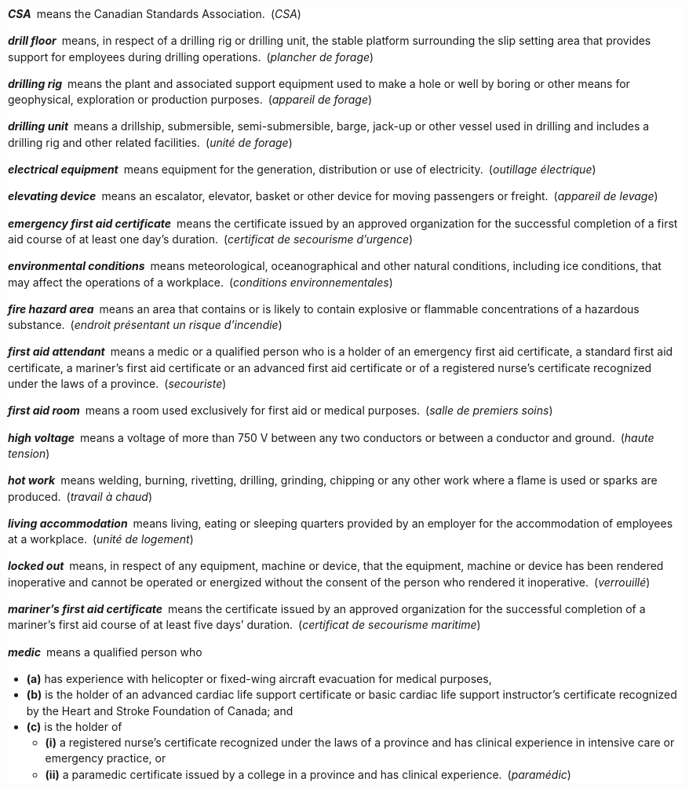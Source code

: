 ***CSA*** means the Canadian Standards Association. (*CSA*)

***drill floor*** means, in respect of a drilling rig or drilling unit, the stable platform surrounding the slip setting area that provides support for employees during drilling operations. (*plancher de forage*)

***drilling rig*** means the plant and associated support equipment used to make a hole or well by boring or other means for geophysical, exploration or production purposes. (*appareil de forage*)

***drilling unit*** means a drillship, submersible, semi-submersible, barge, jack-up or other vessel used in drilling and includes a drilling rig and other related facilities. (*unité de forage*)

***electrical equipment*** means equipment for the generation, distribution or use of electricity. (*outillage électrique*)

***elevating device*** means an escalator, elevator, basket or other device for moving passengers or freight. (*appareil de levage*)

***emergency first aid certificate*** means the certificate issued by an approved organization for the successful completion of a first aid course of at least one day’s duration. (*certificat de secourisme d’urgence*)

***environmental conditions*** means meteorological, oceanographical and other natural conditions, including ice conditions, that may affect the operations of a workplace. (*conditions environnementales*)

***fire hazard area*** means an area that contains or is likely to contain explosive or flammable concentrations of a hazardous substance. (*endroit présentant un risque d’incendie*)

***first aid attendant*** means a medic or a qualified person who is a holder of an emergency first aid certificate, a standard first aid certificate, a mariner’s first aid certificate or an advanced first aid certificate or of a registered nurse’s certificate recognized under the laws of a province. (*secouriste*)

***first aid room*** means a room used exclusively for first aid or medical purposes. (*salle de premiers soins*)

***high voltage*** means a voltage of more than 750 V between any two conductors or between a conductor and ground. (*haute tension*)

***hot work*** means welding, burning, rivetting, drilling, grinding, chipping or any other work where a flame is used or sparks are produced. (*travail à chaud*)

***living accommodation*** means living, eating or sleeping quarters provided by an employer for the accommodation of employees at a workplace. (*unité de logement*)

***locked out*** means, in respect of any equipment, machine or device, that the equipment, machine or device has been rendered inoperative and cannot be operated or energized without the consent of the person who rendered it inoperative. (*verrouillé*)

***mariner’s first aid certificate*** means the certificate issued by an approved organization for the successful completion of a mariner’s first aid course of at least five days’ duration. (*certificat de secourisme maritime*)

***medic*** means a qualified person who
- **(a)** has experience with helicopter or fixed-wing aircraft evacuation for medical purposes,
- **(b)** is the holder of an advanced cardiac life support certificate or basic cardiac life support instructor’s certificate recognized by the Heart and Stroke Foundation of Canada; and
- **(c)** is the holder of
	- **(i)** a registered nurse’s certificate recognized under the laws of a province and has clinical experience in intensive care or emergency practice, or
	- **(ii)** a paramedic certificate issued by a college in a province and has clinical experience. (*paramédic*)
